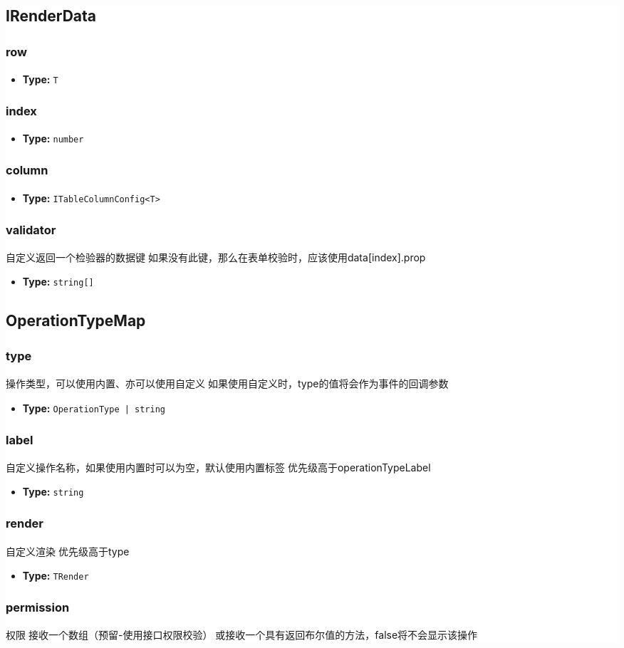 ## IRenderData 



### row


- **Type:** `T`


### index


- **Type:** `number`


### column


- **Type:** `ITableColumnConfig<T>`


### validator
自定义返回一个检验器的数据键
如果没有此键，那么在表单校验时，应该使用data[index].prop


- **Type:** `string[]`


## OperationTypeMap 



### type
操作类型，可以使用内置、亦可以使用自定义
如果使用自定义时，type的值将会作为事件的回调参数


- **Type:** `OperationType | string`


### label
自定义操作名称，如果使用内置时可以为空，默认使用内置标签
优先级高于operationTypeLabel


- **Type:** `string`


### render
自定义渲染
优先级高于type


- **Type:** `TRender`


### permission
权限
接收一个数组（预留-使用接口权限校验）
或接收一个具有返回布尔值的方法，false将不会显示该操作


  [k: string]: any;